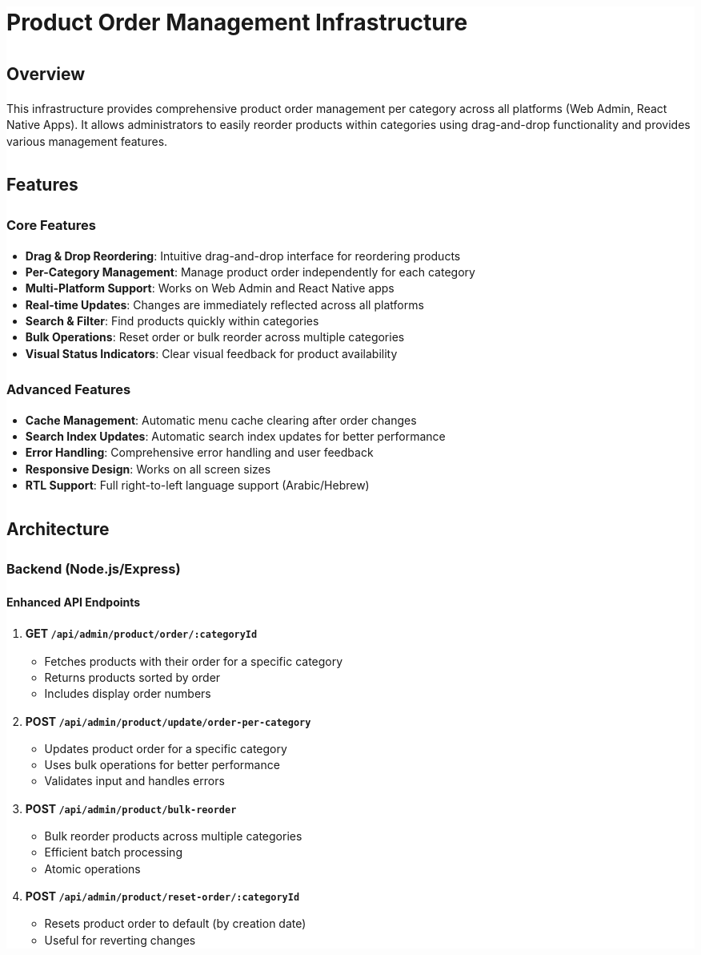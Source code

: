 # Product Order Management Infrastructure

## Overview

This infrastructure provides comprehensive product order management per category across all platforms (Web Admin, React Native Apps). It allows administrators to easily reorder products within categories using drag-and-drop functionality and provides various management features.

## Features

### Core Features
- **Drag & Drop Reordering**: Intuitive drag-and-drop interface for reordering products
- **Per-Category Management**: Manage product order independently for each category
- **Multi-Platform Support**: Works on Web Admin and React Native apps
- **Real-time Updates**: Changes are immediately reflected across all platforms
- **Search & Filter**: Find products quickly within categories
- **Bulk Operations**: Reset order or bulk reorder across multiple categories
- **Visual Status Indicators**: Clear visual feedback for product availability

### Advanced Features
- **Cache Management**: Automatic menu cache clearing after order changes
- **Search Index Updates**: Automatic search index updates for better performance
- **Error Handling**: Comprehensive error handling and user feedback
- **Responsive Design**: Works on all screen sizes
- **RTL Support**: Full right-to-left language support (Arabic/Hebrew)

## Architecture

### Backend (Node.js/Express)

#### Enhanced API Endpoints

1. **GET `/api/admin/product/order/:categoryId`**
   - Fetches products with their order for a specific category
   - Returns products sorted by order
   - Includes display order numbers

2. **POST `/api/admin/product/update/order-per-category`**
   - Updates product order for a specific category
   - Uses bulk operations for better performance
   - Validates input and handles errors

3. **POST `/api/admin/product/bulk-reorder`**
   - Bulk reorder products across multiple categories
   - Efficient batch processing
   - Atomic operations

4. **POST `/api/admin/product/reset-order/:categoryId`**
   - Resets product order to default (by creation date)
   - Useful for reverting changes
